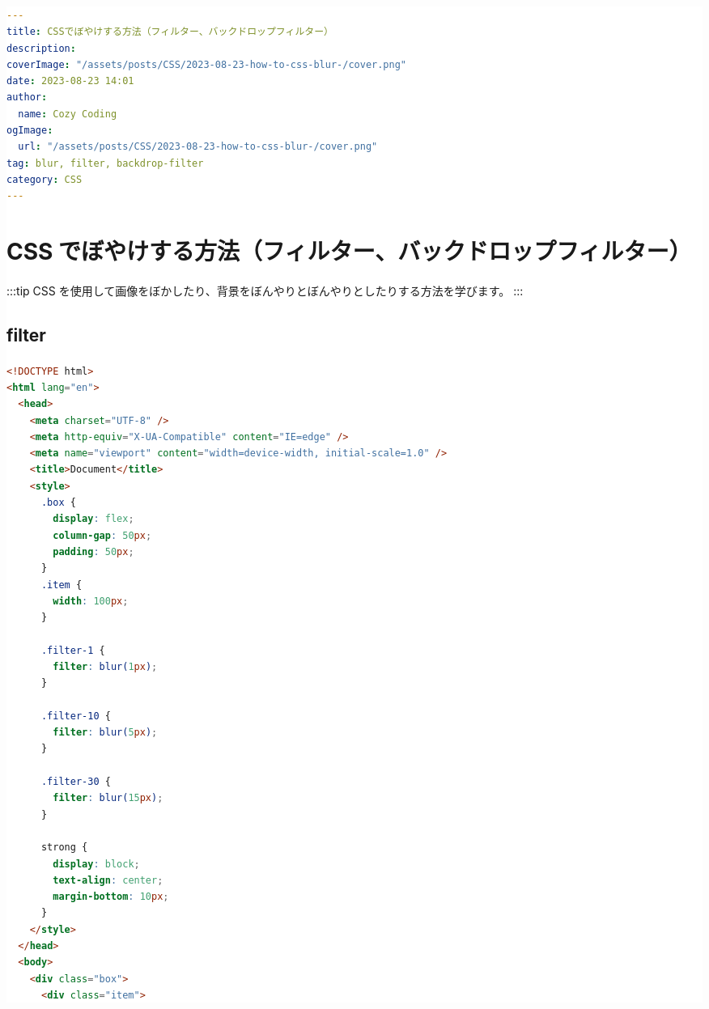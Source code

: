 ```yaml
---
title: CSSでぼやけする方法（フィルター、バックドロップフィルター）
description:
coverImage: "/assets/posts/CSS/2023-08-23-how-to-css-blur-/cover.png"
date: 2023-08-23 14:01
author:
  name: Cozy Coding
ogImage:
  url: "/assets/posts/CSS/2023-08-23-how-to-css-blur-/cover.png"
tag: blur, filter, backdrop-filter
category: CSS
---
```


# CSS でぼやけする方法（フィルター、バックドロップフィルター）

:::tip
CSS を使用して画像をぼかしたり、背景をぼんやりとぼんやりとしたりする方法を学びます。
:::

## filter

```html
<!DOCTYPE html>
<html lang="en">
  <head>
    <meta charset="UTF-8" />
    <meta http-equiv="X-UA-Compatible" content="IE=edge" />
    <meta name="viewport" content="width=device-width, initial-scale=1.0" />
    <title>Document</title>
    <style>
      .box {
        display: flex;
        column-gap: 50px;
        padding: 50px;
      }
      .item {
        width: 100px;
      }

      .filter-1 {
        filter: blur(1px);
      }

      .filter-10 {
        filter: blur(5px);
      }

      .filter-30 {
        filter: blur(15px);
      }

      strong {
        display: block;
        text-align: center;
        margin-bottom: 10px;
      }
    </style>
  </head>
  <body>
    <div class="box">
      <div class="item">
```